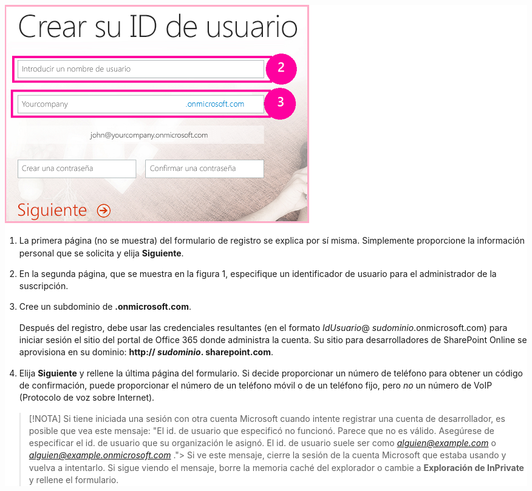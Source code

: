![Página 2 del formulario de registro para cuenta de Office 365](images/ff384c69-56bf-4ceb-81c3-8b874e2407f0.png)
  
    
    

  
    
    

  
    
    

1. La primera página (no se muestra) del formulario de registro se explica por sí misma. Simplemente proporcione la información personal que se solicita y elija **Siguiente**.
    
  
2. En la segunda página, que se muestra en la figura 1, especifique un identificador de usuario para el administrador de la suscripción.
    
  
3. Cree un subdominio de **.onmicrosoft.com**.
    
    Después del registro, debe usar las credenciales resultantes (en el formato  _IdUsuario_@ _sudominio_.onmicrosoft.com) para iniciar sesión el sitio del portal de Office 365 donde administra la cuenta. Su sitio para desarrolladores de SharePoint Online se aprovisiona en su dominio: **http:// _sudominio_. sharepoint.com**.
    
  
4. Elija **Siguiente** y rellene la última página del formulario. Si decide proporcionar un número de teléfono para obtener un código de confirmación, puede proporcionar el número de un teléfono móvil o de un teléfono fijo, pero *no*  un número de VoIP (Protocolo de voz sobre Internet).
    
  

    
> [!NOTA]
> Si tiene iniciada una sesión con otra cuenta Microsoft cuando intente registrar una cuenta de desarrollador, es posible que vea este mensaje: "El id. de usuario que especificó no funcionó. Parece que no es válido. Asegúrese de especificar el id. de usuario que su organización le asignó. El id. de usuario suele ser como  *alguien@example.com*  o *alguien@example.onmicrosoft.com*  ."> Si ve este mensaje, cierre la sesión de la cuenta Microsoft que estaba usando y vuelva a intentarlo. Si sigue viendo el mensaje, borre la memoria caché del explorador o cambie a **Exploración de InPrivate** y rellene el formulario.
  
